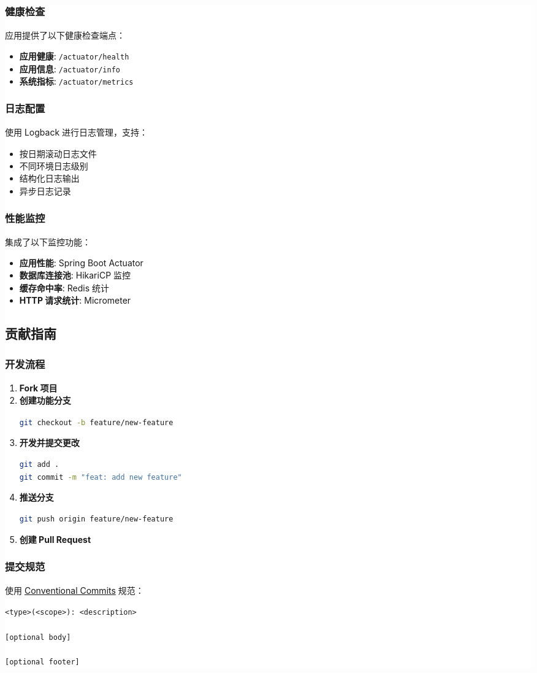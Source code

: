 ### 健康检查

应用提供了以下健康检查端点：

- **应用健康**: `/actuator/health`
- **应用信息**: `/actuator/info`
- **系统指标**: `/actuator/metrics`

### 日志配置

使用 Logback 进行日志管理，支持：

- 按日期滚动日志文件
- 不同环境日志级别
- 结构化日志输出
- 异步日志记录

### 性能监控

集成了以下监控功能：

- **应用性能**: Spring Boot Actuator
- **数据库连接池**: HikariCP 监控
- **缓存命中率**: Redis 统计
- **HTTP 请求统计**: Micrometer

## 贡献指南

### 开发流程

1. **Fork 项目**
2. **创建功能分支**
   ```bash
   git checkout -b feature/new-feature
   ```
3. **开发并提交更改**
   ```bash
   git add .
   git commit -m "feat: add new feature"
   ```
4. **推送分支**
   ```bash
   git push origin feature/new-feature
   ```
5. **创建 Pull Request**

### 提交规范

使用 [Conventional Commits](https://www.conventionalcommits.org/) 规范：

```
<type>(<scope>): <description>

[optional body]

[optional footer]
```
